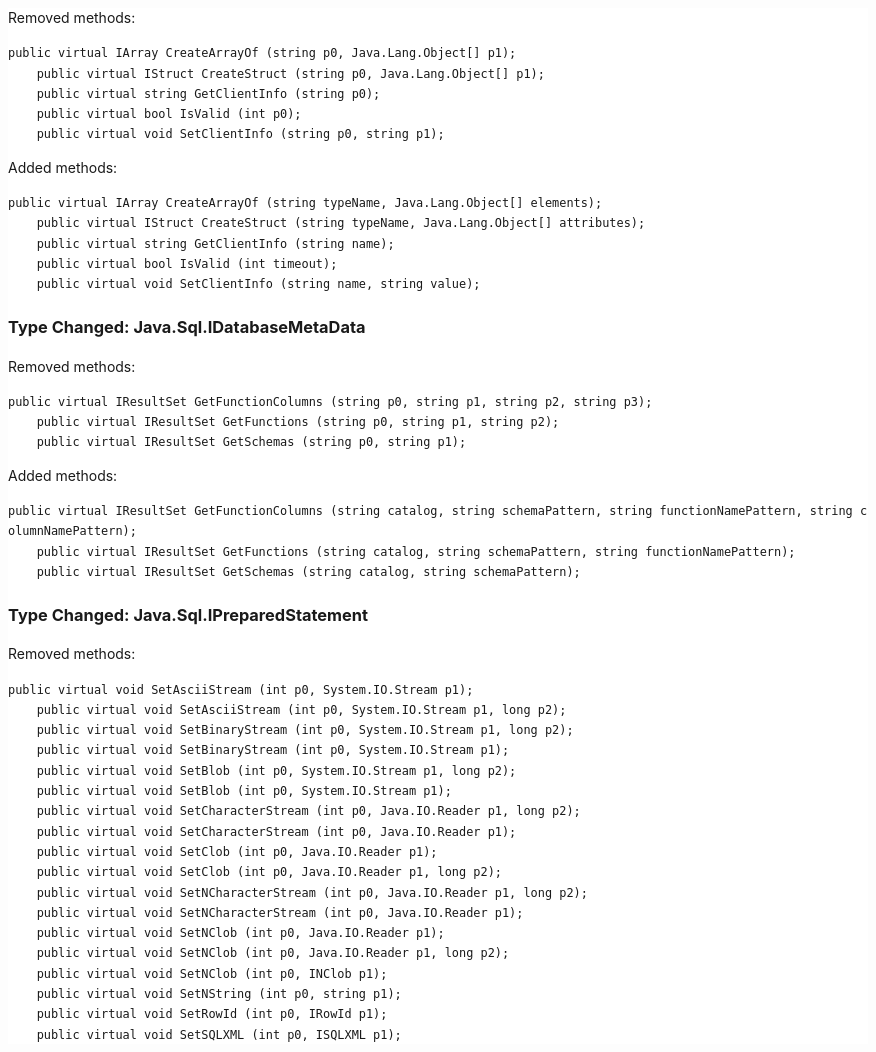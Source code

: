 Removed methods:

```
public virtual IArray CreateArrayOf (string p0, Java.Lang.Object[] p1);
	public virtual IStruct CreateStruct (string p0, Java.Lang.Object[] p1);
	public virtual string GetClientInfo (string p0);
	public virtual bool IsValid (int p0);
	public virtual void SetClientInfo (string p0, string p1);
```

Added methods:

```
public virtual IArray CreateArrayOf (string typeName, Java.Lang.Object[] elements);
	public virtual IStruct CreateStruct (string typeName, Java.Lang.Object[] attributes);
	public virtual string GetClientInfo (string name);
	public virtual bool IsValid (int timeout);
	public virtual void SetClientInfo (string name, string value);
```

### Type Changed: Java.Sql.IDatabaseMetaData

Removed methods:

```
public virtual IResultSet GetFunctionColumns (string p0, string p1, string p2, string p3);
	public virtual IResultSet GetFunctions (string p0, string p1, string p2);
	public virtual IResultSet GetSchemas (string p0, string p1);
```

Added methods:

```
public virtual IResultSet GetFunctionColumns (string catalog, string schemaPattern, string functionNamePattern, string columnNamePattern);
	public virtual IResultSet GetFunctions (string catalog, string schemaPattern, string functionNamePattern);
	public virtual IResultSet GetSchemas (string catalog, string schemaPattern);
```

### Type Changed: Java.Sql.IPreparedStatement

Removed methods:

```
public virtual void SetAsciiStream (int p0, System.IO.Stream p1);
	public virtual void SetAsciiStream (int p0, System.IO.Stream p1, long p2);
	public virtual void SetBinaryStream (int p0, System.IO.Stream p1, long p2);
	public virtual void SetBinaryStream (int p0, System.IO.Stream p1);
	public virtual void SetBlob (int p0, System.IO.Stream p1, long p2);
	public virtual void SetBlob (int p0, System.IO.Stream p1);
	public virtual void SetCharacterStream (int p0, Java.IO.Reader p1, long p2);
	public virtual void SetCharacterStream (int p0, Java.IO.Reader p1);
	public virtual void SetClob (int p0, Java.IO.Reader p1);
	public virtual void SetClob (int p0, Java.IO.Reader p1, long p2);
	public virtual void SetNCharacterStream (int p0, Java.IO.Reader p1, long p2);
	public virtual void SetNCharacterStream (int p0, Java.IO.Reader p1);
	public virtual void SetNClob (int p0, Java.IO.Reader p1);
	public virtual void SetNClob (int p0, Java.IO.Reader p1, long p2);
	public virtual void SetNClob (int p0, INClob p1);
	public virtual void SetNString (int p0, string p1);
	public virtual void SetRowId (int p0, IRowId p1);
	public virtual void SetSQLXML (int p0, ISQLXML p1);
```

